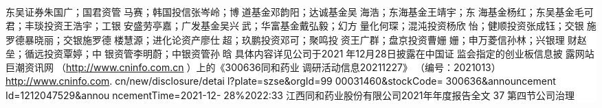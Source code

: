 东吴证券朱国广；国君资管
马赛；韩国投信张岑岭；博
道基金邓韵阳；达诚基金吴
海浩；东海基金王靖宇；东
海基金杨红；东吴基金毛可
君；丰琰投资王浩宇；工银
安盛劳亭嘉；广发基金吴兴
武；华富基金戴弘毅；幻方
量化何琛；混沌投资杨欣
怡；健顺投资张成钰；交银
施罗德暴晓丽；交银施罗德
楼慧源；进化论资产廖仕
超；玖鹏投资邓可；聚鸣投
资王广群；盘京投资曹姗
姗；申万菱信孙林；兴银理
财赵垒；循远投资覃婷；中
银资管李明蔚；中银资管孙
晗
具体内容详见公司于2021
年12月28日披露在中国证
监会指定的创业板信息披
露网站巨潮资讯网
（http://www.cninfo.com.cn
）上的《300636同和药业
调研活动信息20211227》
（编号：2021013）
http://www.cninfo.com.
cn/new/disclosure/detai
l?plate=szse&orgId=99
00031460&stockCode=
300636&announcement
Id=1212047529&annou
ncementTime=2021-12-
28%2022:33
江西同和药业股份有限公司2021年年度报告全文
37
第四节公司治理